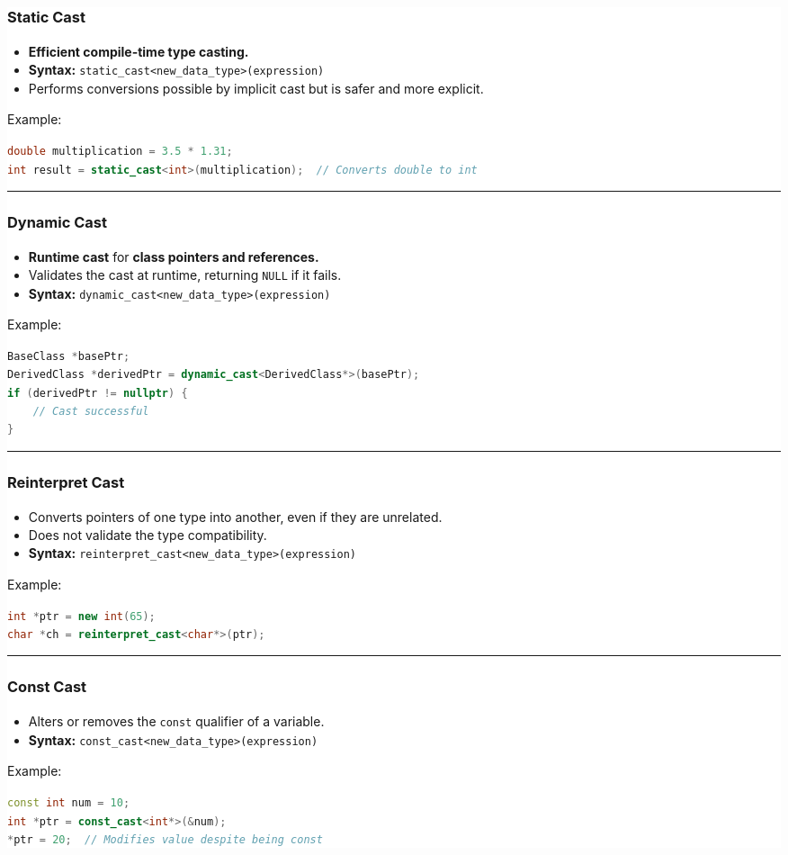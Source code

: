 
### Static Cast  
- **Efficient compile-time type casting.**  
- **Syntax:** `static_cast<new_data_type>(expression)`  
- Performs conversions possible by implicit cast but is safer and more explicit.  

Example:  
```cpp
double multiplication = 3.5 * 1.31;
int result = static_cast<int>(multiplication);  // Converts double to int
```

---

### Dynamic Cast  
- **Runtime cast** for **class pointers and references.**  
- Validates the cast at runtime, returning `NULL` if it fails.  
- **Syntax:** `dynamic_cast<new_data_type>(expression)`  

Example:  
```cpp
BaseClass *basePtr;
DerivedClass *derivedPtr = dynamic_cast<DerivedClass*>(basePtr);
if (derivedPtr != nullptr) {
    // Cast successful
}
```

---

### Reinterpret Cast  
- Converts pointers of one type into another, even if they are unrelated.  
- Does not validate the type compatibility.  
- **Syntax:** `reinterpret_cast<new_data_type>(expression)`  

Example:  
```cpp
int *ptr = new int(65);
char *ch = reinterpret_cast<char*>(ptr);
```

---

### Const Cast  
- Alters or removes the `const` qualifier of a variable.  
- **Syntax:** `const_cast<new_data_type>(expression)`  

Example:  
```cpp
const int num = 10;
int *ptr = const_cast<int*>(&num);
*ptr = 20;  // Modifies value despite being const
```
